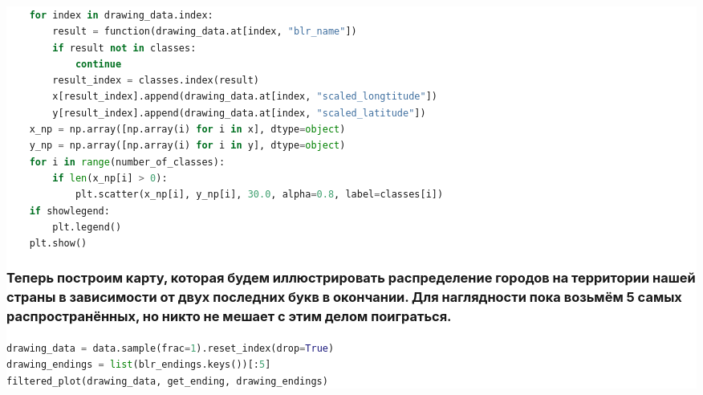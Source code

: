 ```python
    for index in drawing_data.index:
        result = function(drawing_data.at[index, "blr_name"])
        if result not in classes:
            continue        
        result_index = classes.index(result)
        x[result_index].append(drawing_data.at[index, "scaled_longtitude"])
        y[result_index].append(drawing_data.at[index, "scaled_latitude"])
    x_np = np.array([np.array(i) for i in x], dtype=object)
    y_np = np.array([np.array(i) for i in y], dtype=object)
    for i in range(number_of_classes):
        if len(x_np[i] > 0):
            plt.scatter(x_np[i], y_np[i], 30.0, alpha=0.8, label=classes[i])
    if showlegend:
        plt.legend()
    plt.show()
```

### Теперь построим карту, которая будем иллюстрировать распределение городов на территории нашей страны в зависимости от двух последних букв в окончании. Для наглядности пока возьмём 5 самых распространённых, но никто не мешает с этим делом поиграться. 


```python
drawing_data = data.sample(frac=1).reset_index(drop=True)
drawing_endings = list(blr_endings.keys())[:5]
filtered_plot(drawing_data, get_ending, drawing_endings)
```


    